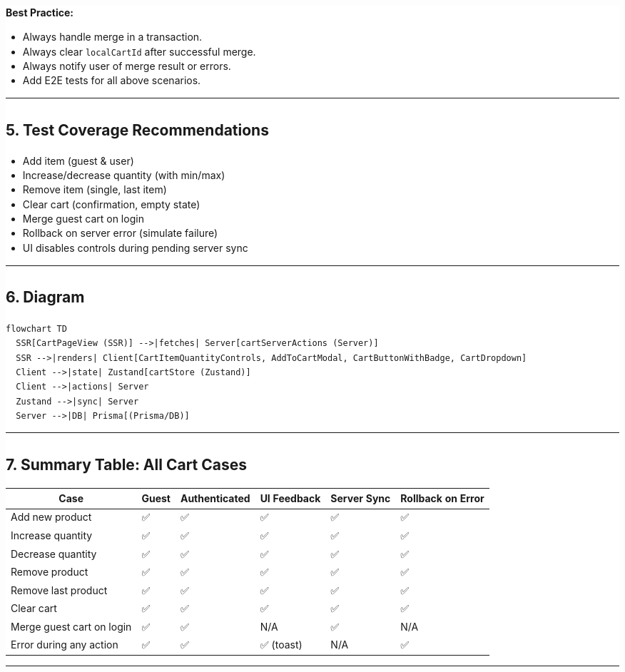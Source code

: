 
**Best Practice:**
- Always handle merge in a transaction.
- Always clear `localCartId` after successful merge.
- Always notify user of merge result or errors.
- Add E2E tests for all above scenarios.

---

## 5. Test Coverage Recommendations

- Add item (guest & user)
- Increase/decrease quantity (with min/max)
- Remove item (single, last item)
- Clear cart (confirmation, empty state)
- Merge guest cart on login
- Rollback on server error (simulate failure)
- UI disables controls during pending server sync

---

## 6. Diagram

```mermaid
flowchart TD
  SSR[CartPageView (SSR)] -->|fetches| Server[cartServerActions (Server)]
  SSR -->|renders| Client[CartItemQuantityControls, AddToCartModal, CartButtonWithBadge, CartDropdown]
  Client -->|state| Zustand[cartStore (Zustand)]
  Client -->|actions| Server
  Zustand -->|sync| Server
  Server -->|DB| Prisma[(Prisma/DB)]
```

---

## 7. Summary Table: All Cart Cases

| Case                        | Guest | Authenticated | UI Feedback | Server Sync | Rollback on Error |
|-----------------------------|-------|---------------|-------------|-------------|-------------------|
| Add new product             | ✅    | ✅            | ✅          | ✅          | ✅                |
| Increase quantity           | ✅    | ✅            | ✅          | ✅          | ✅                |
| Decrease quantity           | ✅    | ✅            | ✅          | ✅          | ✅                |
| Remove product              | ✅    | ✅            | ✅          | ✅          | ✅                |
| Remove last product         | ✅    | ✅            | ✅          | ✅          | ✅                |
| Clear cart                  | ✅    | ✅            | ✅          | ✅          | ✅                |
| Merge guest cart on login   | ✅    | ✅            | N/A         | ✅          | N/A               |
| Error during any action     | ✅    | ✅            | ✅ (toast)  | N/A         | ✅                |

---